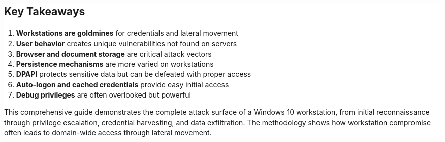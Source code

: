 ## Key Takeaways

1. **Workstations are goldmines** for credentials and lateral movement
2. **User behavior** creates unique vulnerabilities not found on servers
3. **Browser and document storage** are critical attack vectors
4. **Persistence mechanisms** are more varied on workstations
5. **DPAPI** protects sensitive data but can be defeated with proper access
6. **Auto-logon and cached credentials** provide easy initial access
7. **Debug privileges** are often overlooked but powerful

This comprehensive guide demonstrates the complete attack surface of a Windows 10 workstation, from initial reconnaissance through privilege escalation, credential harvesting, and data exfiltration. The methodology shows how workstation compromise often leads to domain-wide access through lateral movement.